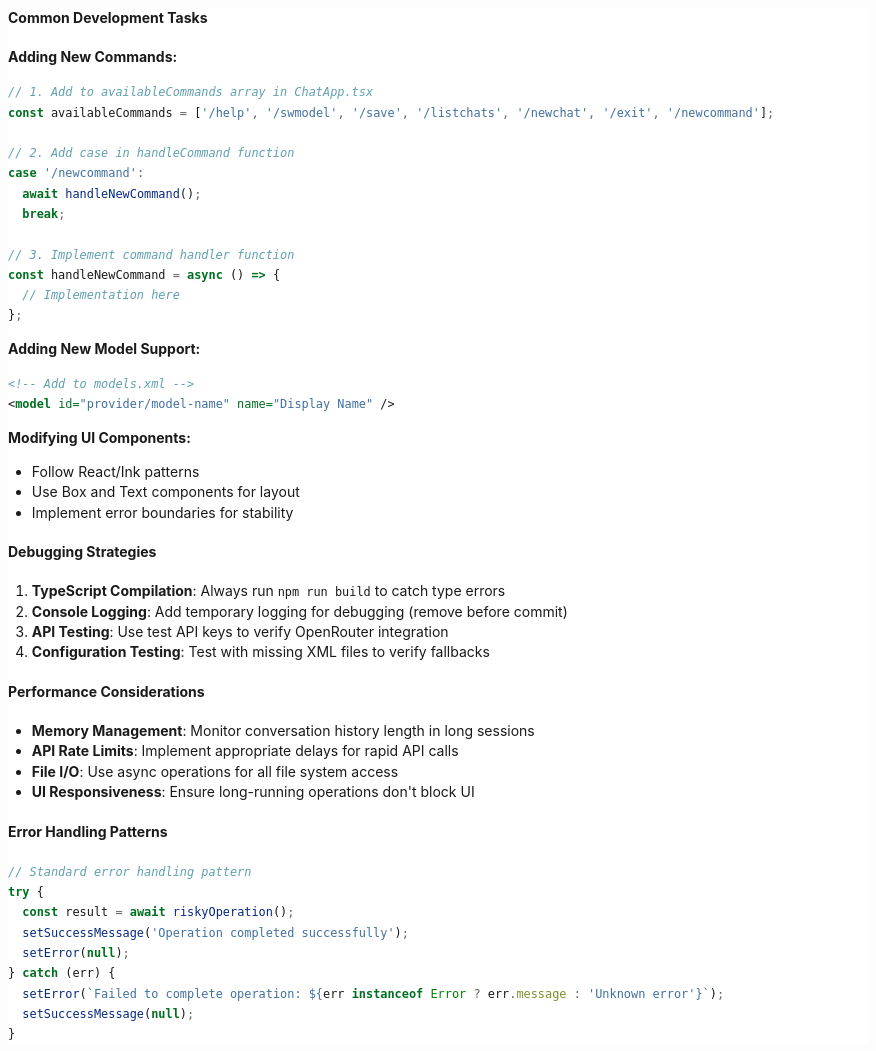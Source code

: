 #### **Common Development Tasks**

**Adding New Commands:**
```typescript
// 1. Add to availableCommands array in ChatApp.tsx
const availableCommands = ['/help', '/swmodel', '/save', '/listchats', '/newchat', '/exit', '/newcommand'];

// 2. Add case in handleCommand function
case '/newcommand':
  await handleNewCommand();
  break;

// 3. Implement command handler function
const handleNewCommand = async () => {
  // Implementation here
};
```

**Adding New Model Support:**
```xml
<!-- Add to models.xml -->
<model id="provider/model-name" name="Display Name" />
```

**Modifying UI Components:**
- Follow React/Ink patterns
- Use Box and Text components for layout
- Implement error boundaries for stability

#### **Debugging Strategies**
1. **TypeScript Compilation**: Always run `npm run build` to catch type errors
2. **Console Logging**: Add temporary logging for debugging (remove before commit)
3. **API Testing**: Use test API keys to verify OpenRouter integration
4. **Configuration Testing**: Test with missing XML files to verify fallbacks

#### **Performance Considerations**
- **Memory Management**: Monitor conversation history length in long sessions
- **API Rate Limits**: Implement appropriate delays for rapid API calls
- **File I/O**: Use async operations for all file system access
- **UI Responsiveness**: Ensure long-running operations don't block UI

#### **Error Handling Patterns**
```typescript
// Standard error handling pattern
try {
  const result = await riskyOperation();
  setSuccessMessage('Operation completed successfully');
  setError(null);
} catch (err) {
  setError(`Failed to complete operation: ${err instanceof Error ? err.message : 'Unknown error'}`);
  setSuccessMessage(null);
}
```
